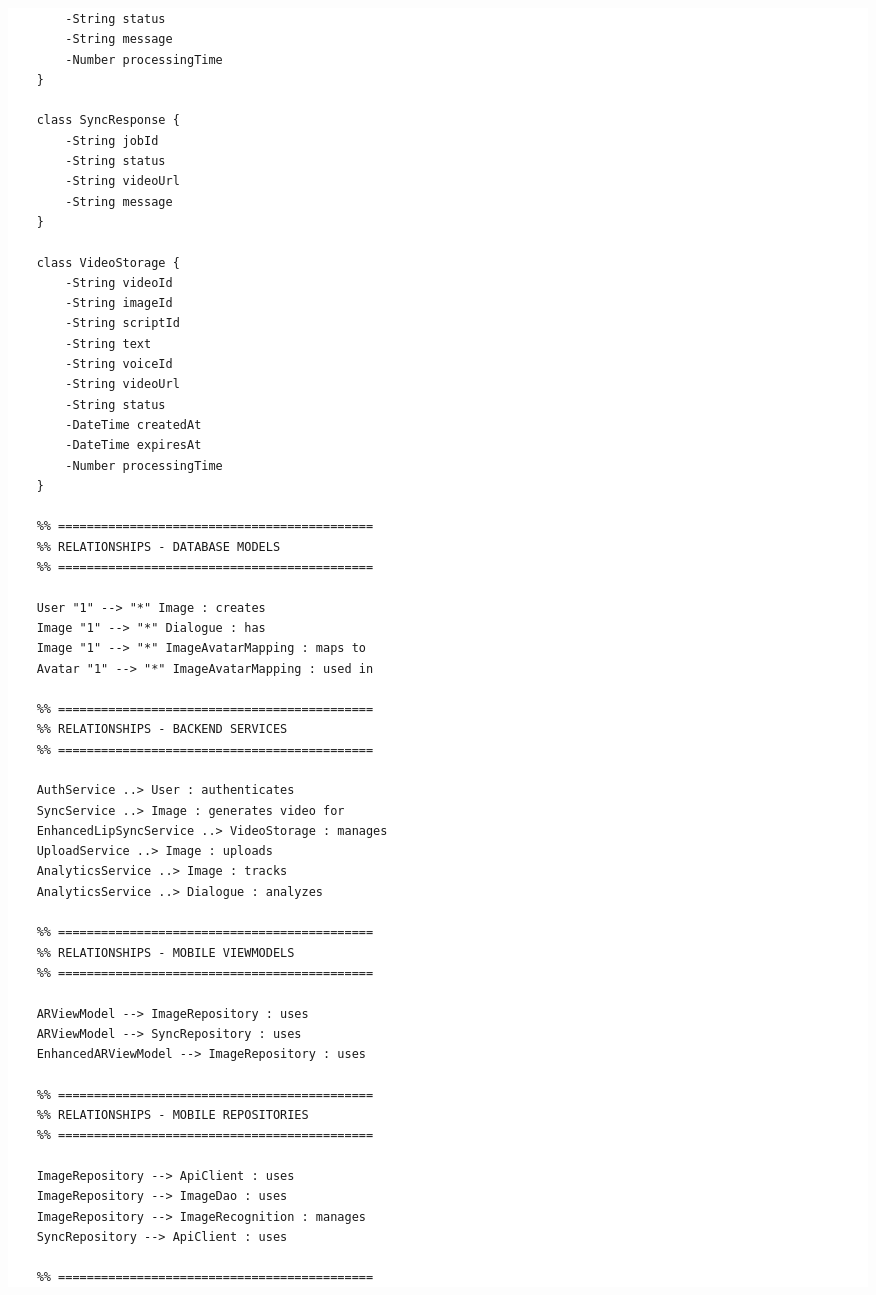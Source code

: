```mermaid
        -String status
        -String message
        -Number processingTime
    }
    
    class SyncResponse {
        -String jobId
        -String status
        -String videoUrl
        -String message
    }
    
    class VideoStorage {
        -String videoId
        -String imageId
        -String scriptId
        -String text
        -String voiceId
        -String videoUrl
        -String status
        -DateTime createdAt
        -DateTime expiresAt
        -Number processingTime
    }
    
    %% ============================================
    %% RELATIONSHIPS - DATABASE MODELS
    %% ============================================
    
    User "1" --> "*" Image : creates
    Image "1" --> "*" Dialogue : has
    Image "1" --> "*" ImageAvatarMapping : maps to
    Avatar "1" --> "*" ImageAvatarMapping : used in
    
    %% ============================================
    %% RELATIONSHIPS - BACKEND SERVICES
    %% ============================================
    
    AuthService ..> User : authenticates
    SyncService ..> Image : generates video for
    EnhancedLipSyncService ..> VideoStorage : manages
    UploadService ..> Image : uploads
    AnalyticsService ..> Image : tracks
    AnalyticsService ..> Dialogue : analyzes
    
    %% ============================================
    %% RELATIONSHIPS - MOBILE VIEWMODELS
    %% ============================================
    
    ARViewModel --> ImageRepository : uses
    ARViewModel --> SyncRepository : uses
    EnhancedARViewModel --> ImageRepository : uses
    
    %% ============================================
    %% RELATIONSHIPS - MOBILE REPOSITORIES
    %% ============================================
    
    ImageRepository --> ApiClient : uses
    ImageRepository --> ImageDao : uses
    ImageRepository --> ImageRecognition : manages
    SyncRepository --> ApiClient : uses
    
    %% ============================================
```